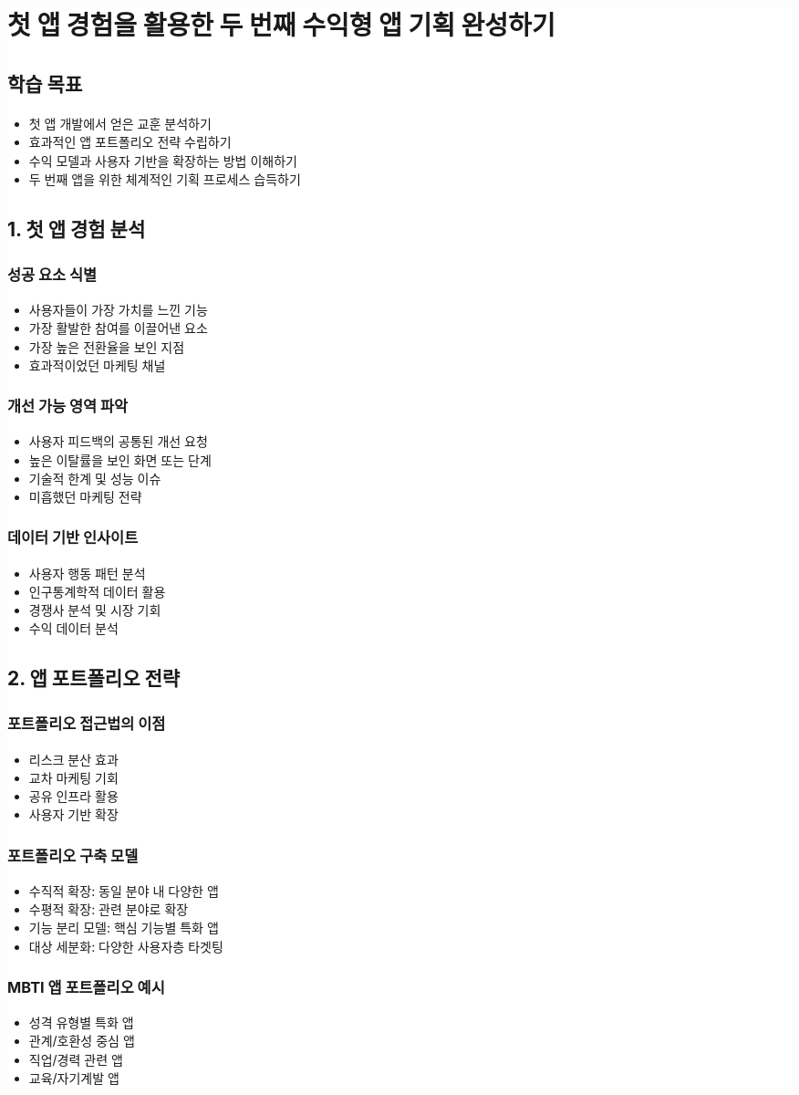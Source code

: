 # 첫 앱 경험을 활용한 두 번째 수익형 앱 기획 완성하기

## 학습 목표
- 첫 앱 개발에서 얻은 교훈 분석하기
- 효과적인 앱 포트폴리오 전략 수립하기
- 수익 모델과 사용자 기반을 확장하는 방법 이해하기
- 두 번째 앱을 위한 체계적인 기획 프로세스 습득하기

## 1. 첫 앱 경험 분석

### 성공 요소 식별
- 사용자들이 가장 가치를 느낀 기능
- 가장 활발한 참여를 이끌어낸 요소
- 가장 높은 전환율을 보인 지점
- 효과적이었던 마케팅 채널

### 개선 가능 영역 파악
- 사용자 피드백의 공통된 개선 요청
- 높은 이탈률을 보인 화면 또는 단계
- 기술적 한계 및 성능 이슈
- 미흡했던 마케팅 전략

### 데이터 기반 인사이트
- 사용자 행동 패턴 분석
- 인구통계학적 데이터 활용
- 경쟁사 분석 및 시장 기회
- 수익 데이터 분석

## 2. 앱 포트폴리오 전략

### 포트폴리오 접근법의 이점
- 리스크 분산 효과
- 교차 마케팅 기회
- 공유 인프라 활용
- 사용자 기반 확장

### 포트폴리오 구축 모델
- 수직적 확장: 동일 분야 내 다양한 앱
- 수평적 확장: 관련 분야로 확장
- 기능 분리 모델: 핵심 기능별 특화 앱
- 대상 세분화: 다양한 사용자층 타겟팅

### MBTI 앱 포트폴리오 예시
- 성격 유형별 특화 앱
- 관계/호환성 중심 앱
- 직업/경력 관련 앱
- 교육/자기계발 앱
